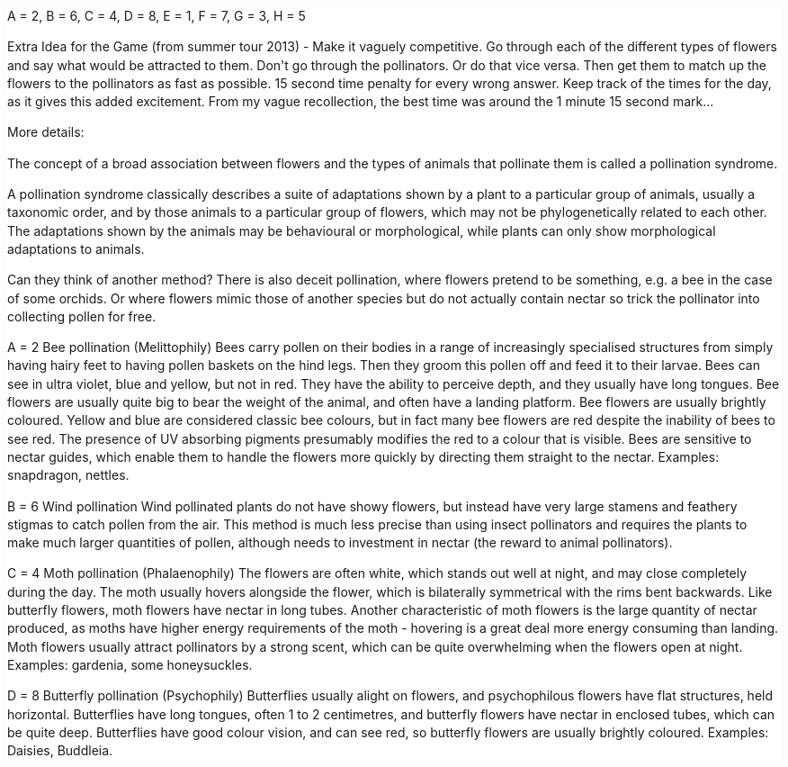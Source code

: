 A = 2, B = 6, C = 4, D = 8, E = 1, F = 7, G = 3, H = 5

Extra Idea for the Game (from summer tour 2013) - Make it vaguely competitive. Go through each of the different types of flowers and say what would be attracted to them. Don't go through the pollinators. Or do that vice versa. Then get them to match up the flowers to the pollinators as fast as possible. 15 second time penalty for every wrong answer. Keep track of the times for the day, as it gives this added excitement. From my vague recollection, the best time was around the 1 minute 15 second mark...

More details:

The concept of a broad association between flowers and the types of animals that pollinate them is called a pollination syndrome.

A pollination syndrome classically describes a suite of adaptations shown by a plant to a particular group of animals, usually a taxonomic order, and by those animals to a particular group of flowers, which may not be phylogenetically related to each other. The adaptations shown by the animals may be behavioural or morphological, while plants can only show morphological adaptations to animals.

Can they think of another method? There is also deceit pollination, where flowers pretend to be something, e.g. a bee in the case of some orchids. Or where flowers mimic those of another species but do not actually contain nectar so trick the pollinator into collecting pollen for free.

A = 2
Bee pollination (Melittophily)
Bees carry pollen on their bodies in a range of increasingly specialised structures from simply having hairy feet to having pollen baskets on the hind legs. Then they groom this pollen off and feed it to their larvae. Bees can see in ultra violet, blue and yellow, but not in red. They have the ability to perceive depth, and they usually have long tongues.
Bee flowers are usually quite big to bear the weight of the animal, and often have a landing platform. Bee flowers are usually brightly coloured. Yellow and blue are considered classic bee colours, but in fact many bee flowers are red despite the inability of bees to see red. The presence of UV absorbing pigments presumably modifies the red to a colour that is visible. Bees are sensitive to nectar guides, which enable them to handle the flowers more quickly by directing them straight to the nectar. Examples: snapdragon, nettles.

B = 6
Wind pollination
Wind pollinated plants do not have showy flowers, but instead have very large stamens and feathery stigmas to catch pollen from the air. This method is much less precise than using insect pollinators and requires the plants to make much larger quantities of pollen, although needs to investment in nectar (the reward to animal pollinators).

C = 4
Moth pollination (Phalaenophily)
The flowers are often white, which stands out well at night, and may close completely
during the day. The moth usually hovers alongside the flower, which is bilaterally
symmetrical with the rims bent backwards. Like butterfly flowers, moth flowers have
nectar in long tubes. Another characteristic of moth flowers is the large quantity of nectar
produced, as moths have higher energy requirements of the moth - hovering is a great deal more energy consuming than landing. Moth flowers usually attract pollinators by a strong scent, which can be quite overwhelming when the flowers open at night. Examples: gardenia, some honeysuckles.

D = 8
Butterfly pollination (Psychophily)
Butterflies usually alight on flowers, and psychophilous flowers have flat structures, held horizontal. Butterflies have long tongues, often 1 to 2 centimetres, and butterfly flowers have nectar in enclosed tubes, which can be quite deep. Butterflies have good colour vision, and can see red, so butterfly flowers are usually brightly coloured. Examples: Daisies, Buddleia.
